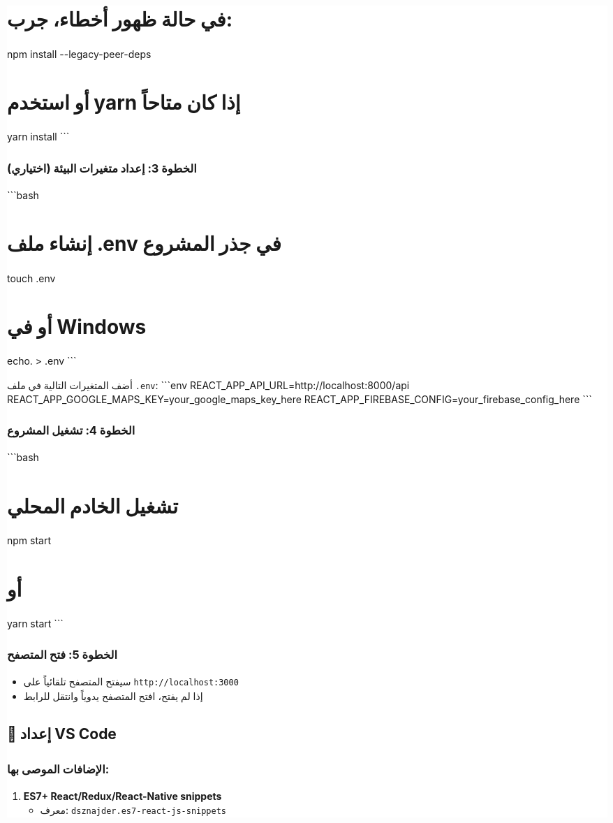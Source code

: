 # في حالة ظهور أخطاء، جرب:
npm install --legacy-peer-deps

# أو استخدم yarn إذا كان متاحاً
yarn install
\`\`\`

### الخطوة 3: إعداد متغيرات البيئة (اختياري)

\`\`\`bash
# إنشاء ملف .env في جذر المشروع
touch .env

# أو في Windows
echo. > .env
\`\`\`

أضف المتغيرات التالية في ملف `.env`:
\`\`\`env
REACT_APP_API_URL=http://localhost:8000/api
REACT_APP_GOOGLE_MAPS_KEY=your_google_maps_key_here
REACT_APP_FIREBASE_CONFIG=your_firebase_config_here
\`\`\`

### الخطوة 4: تشغيل المشروع

\`\`\`bash
# تشغيل الخادم المحلي
npm start

# أو
yarn start
\`\`\`

### الخطوة 5: فتح المتصفح
- سيفتح المتصفح تلقائياً على `http://localhost:3000`
- إذا لم يفتح، افتح المتصفح يدوياً وانتقل للرابط

## 🔧 إعداد VS Code

### الإضافات الموصى بها:

1. **ES7+ React/Redux/React-Native snippets**
   - معرف: `dsznajder.es7-react-js-snippets`
